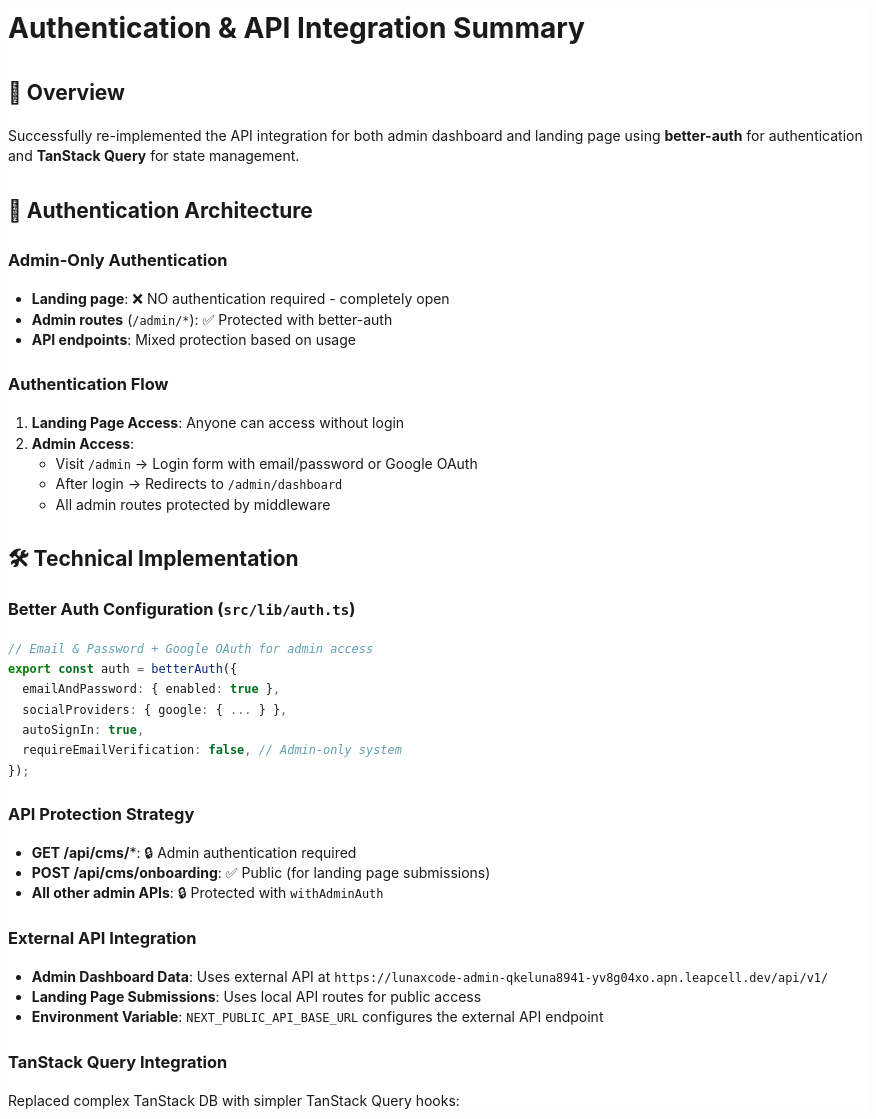 # Authentication & API Integration Summary

## 🎯 Overview

Successfully re-implemented the API integration for both admin dashboard and landing page using **better-auth** for authentication and **TanStack Query** for state management.

## 🔐 Authentication Architecture

### Admin-Only Authentication
- **Landing page**: ❌ NO authentication required - completely open
- **Admin routes** (`/admin/*`): ✅ Protected with better-auth
- **API endpoints**: Mixed protection based on usage

### Authentication Flow
1. **Landing Page Access**: Anyone can access without login
2. **Admin Access**: 
   - Visit `/admin` → Login form with email/password or Google OAuth
   - After login → Redirects to `/admin/dashboard`
   - All admin routes protected by middleware

## 🛠 Technical Implementation

### Better Auth Configuration (`src/lib/auth.ts`)
```typescript
// Email & Password + Google OAuth for admin access
export const auth = betterAuth({
  emailAndPassword: { enabled: true },
  socialProviders: { google: { ... } },
  autoSignIn: true,
  requireEmailVerification: false, // Admin-only system
});
```

### API Protection Strategy
- **GET /api/cms/***: 🔒 Admin authentication required
- **POST /api/cms/onboarding**: ✅ Public (for landing page submissions)
- **All other admin APIs**: 🔒 Protected with `withAdminAuth`

### External API Integration
- **Admin Dashboard Data**: Uses external API at `https://lunaxcode-admin-qkeluna8941-yv8g04xo.apn.leapcell.dev/api/v1/`
- **Landing Page Submissions**: Uses local API routes for public access
- **Environment Variable**: `NEXT_PUBLIC_API_BASE_URL` configures the external API endpoint

### TanStack Query Integration
Replaced complex TanStack DB with simpler TanStack Query hooks:
